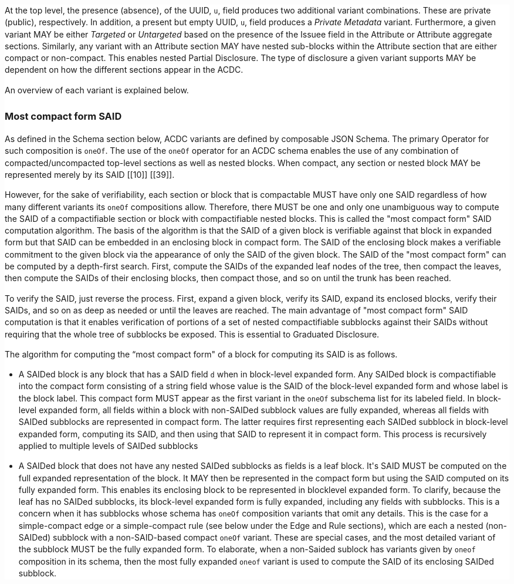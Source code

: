 At the top level, the presence (absence), of the UUID, `u`, field produces two additional variant combinations. These are private (public), respectively. In addition, a present but empty UUID, `u`, field produces a *Private Metadata* variant. Furthermore, a given variant MAY be either *Targeted* or *Untargeted* based on the presence of the Issuee field in the Attribute or Attribute aggregate sections. Similarly, any variant with an Attribute section MAY have nested sub-blocks within the Attribute section that are either compact or non-compact. This enables nested Partial Disclosure. The type of disclosure a given variant supports MAY be dependent on how the different sections appear in the ACDC.

An overview of each variant is explained below.

### Most compact form SAID

As defined in the Schema section below, ACDC variants are defined by composable JSON Schema. The primary Operator for such composition is `oneOf`. The use of the `oneOf` operator for an ACDC schema enables the use of any combination of compacted/uncompacted top-level sections as well as nested blocks. When compact, any section or nested block MAY be represented merely by its SAID [[10]] [[39]].

However, for the sake of verifiability, each section or block that is compactable MUST have only one SAID regardless of how many different variants its `oneOf` compositions allow. Therefore, there MUST be one and only one unambiguous way to compute the SAID of a compactifiable section or block with compactifiable nested blocks. This is called the "most compact form" SAID computation algorithm. The basis of the algorithm is that the SAID of a given block is verifiable against that block in expanded form but that SAID can be embedded in an enclosing block in compact form. The SAID of the enclosing block makes a verifiable commitment to the given block via the appearance of only the SAID of the given block. The SAID of the "most compact form" can be computed by a depth-first search.  First, compute the SAIDs of the expanded leaf nodes of the tree, then compact the leaves, then compute the SAIDs of their enclosing blocks, then compact those, and so on until the trunk has been reached.

To verify the SAID, just reverse the process. First, expand a given block, verify its SAID, expand its enclosed blocks, verify their SAIDs, and so on as deep as needed or until the leaves are reached. The main advantage of "most compact form" SAID computation is that it enables verification of portions of a set of nested compactifiable subblocks against their SAIDs without requiring that the whole tree of subblocks be exposed. This is essential to Graduated Disclosure.

The algorithm for computing the “most compact form" of a block for computing its SAID is as follows.

- A SAIDed block is any block that has a SAID field `d` when in block-level expanded form. Any SAIDed block is compactifiable into the compact form consisting of a string field whose value is the SAID of the block-level expanded form and whose label is the block label. This compact form MUST appear as the first variant in the `oneOf` subschema list for its labeled field. In block-level expanded form, all fields within a block with non-SAIDed subblock values are fully expanded, whereas all fields with SAIDed subblocks are represented in compact form. The latter requires first representing each SAIDed subblock in block-level expanded form, computing its SAID, and then using that SAID to represent it in compact form. This process is recursively applied to multiple levels of SAIDed subblocks 

- A SAIDed block that does not have any nested SAIDed subblocks as fields is a leaf block. It's SAID MUST be computed on the full expanded representation of the block. It MAY then be represented in the compact form but using the SAID computed on its fully expanded form. This enables its enclosing block to be represented in blocklevel expanded form. To clarify, because the leaf has no SAIDed subblocks, its block-level expanded form is fully expanded, including any fields with subblocks. This is a concern when it has subblocks whose schema has `oneOf` composition variants that omit any details. This is the case for a simple-compact edge or a simple-compact rule (see below under the Edge and Rule sections), which are each a nested (non-SAIDed) subblock with a non-SAID-based compact `oneOf` variant. These are special cases, and the most detailed variant of the subblock MUST be the fully expanded form. To elaborate, when a non-Saided sublock has variants given by `oneof` composition in its schema, then the most fully expanded `oneof` variant is used to compute the SAID of its enclosing SAIDed subblock.


[//]: # (\maketitle)
[//]: # (\newpage)
[//]: # (\toc)
[//]: # (\newpage)
[//]: # (::: introtitle)
[//]: # (:::)
[//]: # (\mainmatter)
[//]: # (\doctitle)
[//]: # (::: { #nrm:osi .normref label="ISO/IEC 7498-1:1994" })
[//]: # (ISO/IEC 7498-1:1994 Information technology — Open Systems Interconnection — Basic Reference Model: The Basic Model)
[//]: # (:::)
[a]: https://www.rfc-editor.org/rfc/rfc2119.txt
[b]: https://www.rfc-editor.org/rfc/rfc4648.txt
[c]: https://www.rfc-editor.org/rfc/rfc3339.txt
[//]: # (ACDC fields  {#sec:content})
